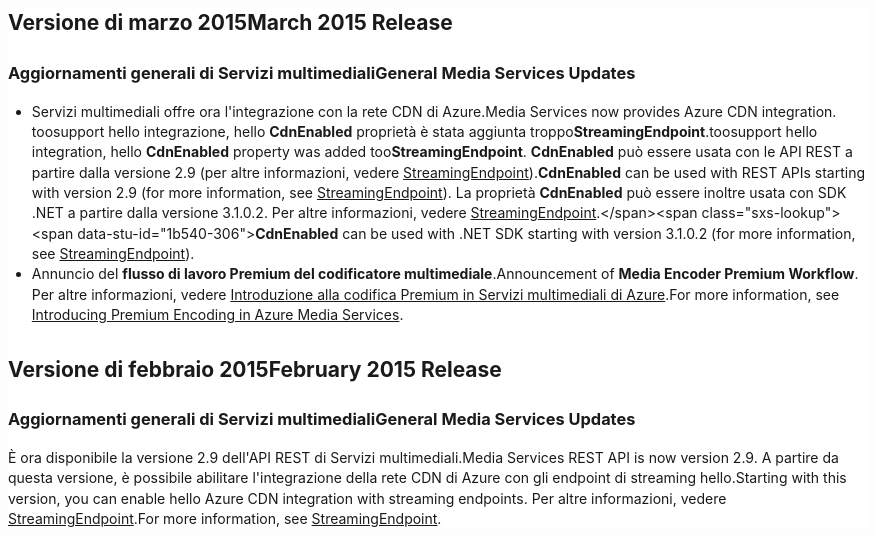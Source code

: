 ## <span data-ttu-id="1b540-301"><a id="march_changes_15"></a>Versione di marzo 2015</span><span class="sxs-lookup"><span data-stu-id="1b540-301"><a id="march_changes_15"></a>March 2015 Release</span></span>
### <a name="general-media-services-updates"></a><span data-ttu-id="1b540-302">Aggiornamenti generali di Servizi multimediali</span><span class="sxs-lookup"><span data-stu-id="1b540-302">General Media Services Updates</span></span>
* <span data-ttu-id="1b540-303">Servizi multimediali offre ora l'integrazione con la rete CDN di Azure.</span><span class="sxs-lookup"><span data-stu-id="1b540-303">Media Services now provides Azure CDN integration.</span></span> <span data-ttu-id="1b540-304">toosupport hello integrazione, hello **CdnEnabled** proprietà è stata aggiunta troppo**StreamingEndpoint**.</span><span class="sxs-lookup"><span data-stu-id="1b540-304">toosupport hello integration, hello **CdnEnabled** property was added too**StreamingEndpoint**.</span></span>  <span data-ttu-id="1b540-305">**CdnEnabled** può essere usata con le API REST a partire dalla versione 2.9 (per altre informazioni, vedere [StreamingEndpoint](https://docs.microsoft.com/rest/api/media/operations/streamingendpoint)).</span><span class="sxs-lookup"><span data-stu-id="1b540-305">**CdnEnabled** can be used with REST APIs starting with version 2.9 (for more information, see [StreamingEndpoint](https://docs.microsoft.com/rest/api/media/operations/streamingendpoint)).</span></span>  <span data-ttu-id="1b540-306">La proprietà **CdnEnabled** può essere inoltre usata con SDK .NET a partire dalla versione 3.1.0.2. Per altre informazioni, vedere [StreamingEndpoint](https://msdn.microsoft.com/library/azure/microsoft.windowsazure.mediaservices.client.istreamingendpoint\(v=azure.10\).aspx).</span><span class="sxs-lookup"><span data-stu-id="1b540-306">**CdnEnabled** can be used with .NET SDK starting with version 3.1.0.2 (for more information, see [StreamingEndpoint](https://msdn.microsoft.com/library/azure/microsoft.windowsazure.mediaservices.client.istreamingendpoint\(v=azure.10\).aspx)).</span></span>
* <span data-ttu-id="1b540-307">Annuncio del **flusso di lavoro Premium del codificatore multimediale**.</span><span class="sxs-lookup"><span data-stu-id="1b540-307">Announcement of **Media Encoder Premium Workflow**.</span></span> <span data-ttu-id="1b540-308">Per altre informazioni, vedere [Introduzione alla codifica Premium in Servizi multimediali di Azure](https://azure.microsoft.com/blog/2015/03/05/introducing-premium-encoding-in-azure-media-services/).</span><span class="sxs-lookup"><span data-stu-id="1b540-308">For more information, see [Introducing Premium Encoding in Azure Media Services](https://azure.microsoft.com/blog/2015/03/05/introducing-premium-encoding-in-azure-media-services/).</span></span>

## <span data-ttu-id="1b540-309"><a id="february_changes_15"></a>Versione di febbraio 2015</span><span class="sxs-lookup"><span data-stu-id="1b540-309"><a id="february_changes_15"></a>February 2015 Release</span></span>
### <a name="general-media-services-updates"></a><span data-ttu-id="1b540-310">Aggiornamenti generali di Servizi multimediali</span><span class="sxs-lookup"><span data-stu-id="1b540-310">General Media Services Updates</span></span>
<span data-ttu-id="1b540-311">È ora disponibile la versione 2.9 dell'API REST di Servizi multimediali.</span><span class="sxs-lookup"><span data-stu-id="1b540-311">Media Services REST API is now version 2.9.</span></span> <span data-ttu-id="1b540-312">A partire da questa versione, è possibile abilitare l'integrazione della rete CDN di Azure con gli endpoint di streaming hello.</span><span class="sxs-lookup"><span data-stu-id="1b540-312">Starting with this version, you can enable hello Azure CDN integration with streaming endpoints.</span></span> <span data-ttu-id="1b540-313">Per altre informazioni, vedere [StreamingEndpoint](https://msdn.microsoft.com/library/dn783468.aspx).</span><span class="sxs-lookup"><span data-stu-id="1b540-313">For more information, see [StreamingEndpoint](https://msdn.microsoft.com/library/dn783468.aspx).</span></span>
